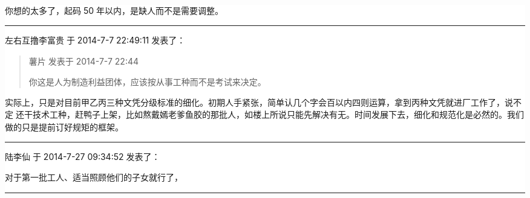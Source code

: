 你想的太多了，起码 50 年以内，是缺人而不是需要调整。

---

左右互撸李富贵 于 2014-7-7 22:49:11 发表了：

> 薯片 发表于 2014-7-7 22:44
>
> 你这是人为制造利益团体，应该按从事工种而不是考试来决定。

实际上，只是对目前甲乙丙三种文凭分级标准的细化。初期人手紧张，简单认几个字会百以内四则运算，拿到丙种文凭就进厂工作了，说不定 还干技术工种，赶鸭子上架，比如熬戴嫣老爹鱼胶的那批人，如楼上所说只能先解决有无。时间发展下去，细化和规范化是必然的。我们做的只是提前订好规矩的框架。

---

陆李仙 于 2014-7-27 09:34:52 发表了：

对于第一批工人、适当照顾他们的子女就行了，

---
